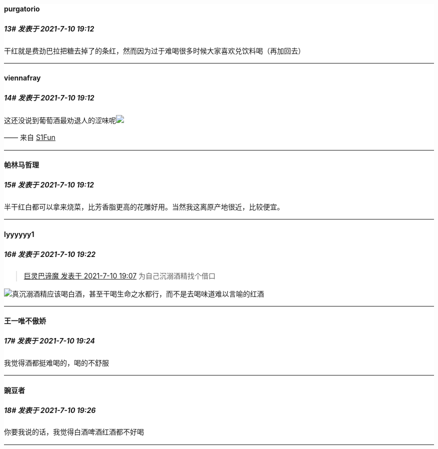 ####  purgatorio  
##### 13#       发表于 2021-7-10 19:12


干红就是费劲巴拉把糖去掉了的条红，然而因为过于难喝很多时候大家喜欢兑饮料喝（再加回去）


*****

####  viennafray  
##### 14#       发表于 2021-7-10 19:12


这还没说到葡萄酒最劝退人的涩味呢<img src="https://static.saraba1st.com/image/smiley/face2017/001.png" referrerpolicy="no-referrer">

—— 来自 [S1Fun](https://s1fun.koalcat.com)


*****

####  帕林马哲理  
##### 15#       发表于 2021-7-10 19:12


半干红白都可以拿来烧菜，比芳香脂更高的花雕好用。当然我这离原产地很近，比较便宜。


*****

####  lyyyyyy1  
##### 16#       发表于 2021-7-10 19:22


<blockquote><a href="httphttps://bbs.saraba1st.com/2b/forum.php?mod=redirect&amp;goto=findpost&amp;pid=51911779&amp;ptid=2014724" target="_blank">巨灵巴谛魔 发表于 2021-7-10 19:07</a>
为自己沉溺酒精找个借口</blockquote>
<img src="https://static.saraba1st.com/image/smiley/face2017/002.png" referrerpolicy="no-referrer">真沉溺酒精应该喝白酒，甚至干喝生命之水都行，而不是去喝味道难以言喻的红酒


*****

####  王一唯不傲娇  
##### 17#       发表于 2021-7-10 19:24


我觉得酒都挺难喝的，喝的不舒服


*****

####  豌豆者  
##### 18#       发表于 2021-7-10 19:26


你要我说的话，我觉得白酒啤酒红酒都不好喝


*****
